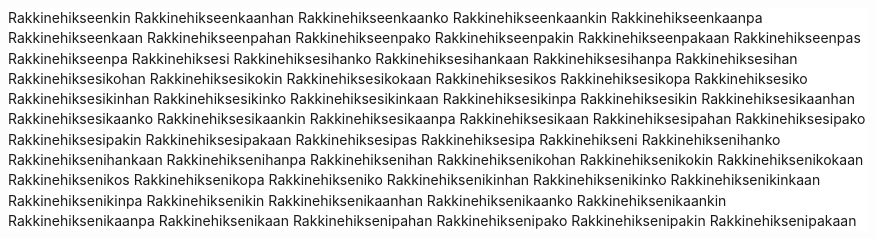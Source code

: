 Rakkinehikseenkin
Rakkinehikseenkaanhan
Rakkinehikseenkaanko
Rakkinehikseenkaankin
Rakkinehikseenkaanpa
Rakkinehikseenkaan
Rakkinehikseenpahan
Rakkinehikseenpako
Rakkinehikseenpakin
Rakkinehikseenpakaan
Rakkinehikseenpas
Rakkinehikseenpa
Rakkinehiksesi
Rakkinehiksesihanko
Rakkinehiksesihankaan
Rakkinehiksesihanpa
Rakkinehiksesihan
Rakkinehiksesikohan
Rakkinehiksesikokin
Rakkinehiksesikokaan
Rakkinehiksesikos
Rakkinehiksesikopa
Rakkinehiksesiko
Rakkinehiksesikinhan
Rakkinehiksesikinko
Rakkinehiksesikinkaan
Rakkinehiksesikinpa
Rakkinehiksesikin
Rakkinehiksesikaanhan
Rakkinehiksesikaanko
Rakkinehiksesikaankin
Rakkinehiksesikaanpa
Rakkinehiksesikaan
Rakkinehiksesipahan
Rakkinehiksesipako
Rakkinehiksesipakin
Rakkinehiksesipakaan
Rakkinehiksesipas
Rakkinehiksesipa
Rakkinehikseni
Rakkinehiksenihanko
Rakkinehiksenihankaan
Rakkinehiksenihanpa
Rakkinehiksenihan
Rakkinehiksenikohan
Rakkinehiksenikokin
Rakkinehiksenikokaan
Rakkinehiksenikos
Rakkinehiksenikopa
Rakkinehikseniko
Rakkinehiksenikinhan
Rakkinehiksenikinko
Rakkinehiksenikinkaan
Rakkinehiksenikinpa
Rakkinehiksenikin
Rakkinehiksenikaanhan
Rakkinehiksenikaanko
Rakkinehiksenikaankin
Rakkinehiksenikaanpa
Rakkinehiksenikaan
Rakkinehiksenipahan
Rakkinehiksenipako
Rakkinehiksenipakin
Rakkinehiksenipakaan